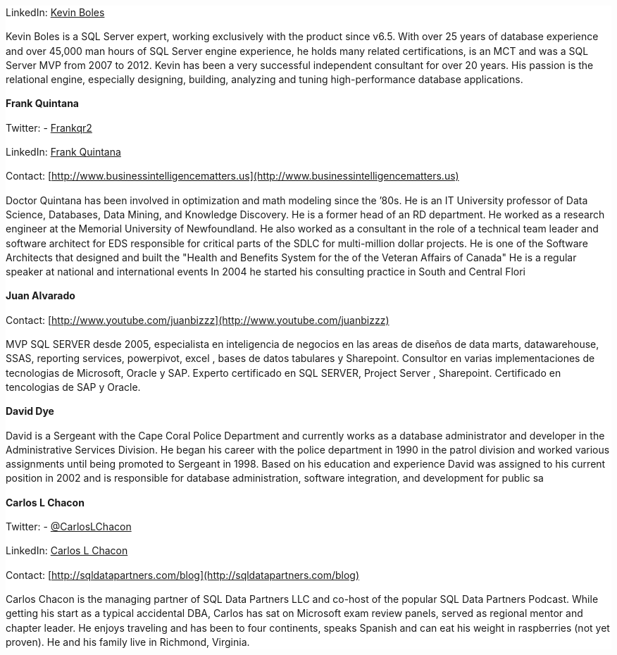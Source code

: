 LinkedIn: [Kevin Boles](http://www.linkedin.com/in/thesqlguru)
 
Kevin Boles is a SQL Server expert, working exclusively with the product since v6.5. With over 25 years of database experience and over 45,000 man hours of SQL Server engine experience, he holds many related certifications, is an MCT and was a SQL Server MVP from 2007 to 2012. Kevin has been a very successful independent consultant for over 20 years. His passion is the relational engine, especially designing, building, analyzing and tuning high-performance database applications.
 
**Frank Quintana**
 
Twitter:  - [Frankqr2](https://www.twitter.com/Frankqr2)
 
LinkedIn: [Frank Quintana](http://www.linkedin.com/in/FrankQuintanaDataArchitect)
 
Contact: [http://www.businessintelligencematters.us](http://www.businessintelligencematters.us)
 
Doctor Quintana has been involved in optimization and math modeling since the ’80s. 
He is an IT University professor of Data Science, Databases, Data Mining, and Knowledge Discovery. He is a former head of an RD department. He worked as a research engineer at the Memorial University of Newfoundland. He also worked as a consultant in the role of a technical team leader and software architect for EDS responsible for critical parts of the SDLC for multi-million dollar projects. He is one of the Software Architects that designed and built the "Health and Benefits System for the of the Veteran Affairs of Canada"
He is a regular speaker at national and international events
In 2004 he started his consulting practice in South and Central Flori
 
**Juan Alvarado**
 
Contact: [http://www.youtube.com/juanbizzz](http://www.youtube.com/juanbizzz)
 
MVP SQL SERVER desde 2005, especialista en inteligencia de negocios en las areas de diseños de data marts, datawarehouse, SSAS, reporting services, powerpivot, excel , bases de datos tabulares y Sharepoint.
Consultor en varias implementaciones de tecnologias de Microsoft, Oracle y SAP.
Experto certificado en SQL SERVER, Project Server , Sharepoint.  Certificado en tencologias de SAP y Oracle.
 
**David Dye**
 
David is a Sergeant with the Cape Coral Police Department and currently works as a database administrator and developer in the Administrative Services Division. He began his career with the police department in 1990 in the patrol division and worked various assignments until being promoted to Sergeant in 1998. Based on his education and experience David was assigned to his current position in 2002 and is responsible for database administration, software integration, and development for public sa
 
**Carlos L Chacon**
 
Twitter:  - [@CarlosLChacon](https://www.twitter.com/@CarlosLChacon)
 
LinkedIn: [Carlos L Chacon](https://www.linkedin.com/in/carloslchacon)
 
Contact: [http://sqldatapartners.com/blog](http://sqldatapartners.com/blog)
 
Carlos Chacon is the managing partner of SQL Data Partners LLC and co-host of the popular SQL Data Partners Podcast.  While getting his start as a typical accidental DBA, Carlos has sat on Microsoft exam review panels, served as regional mentor and chapter leader.  He enjoys traveling and has been to four continents, speaks Spanish and can eat his weight in raspberries (not yet proven).  He and his family live in Richmond, Virginia.
 